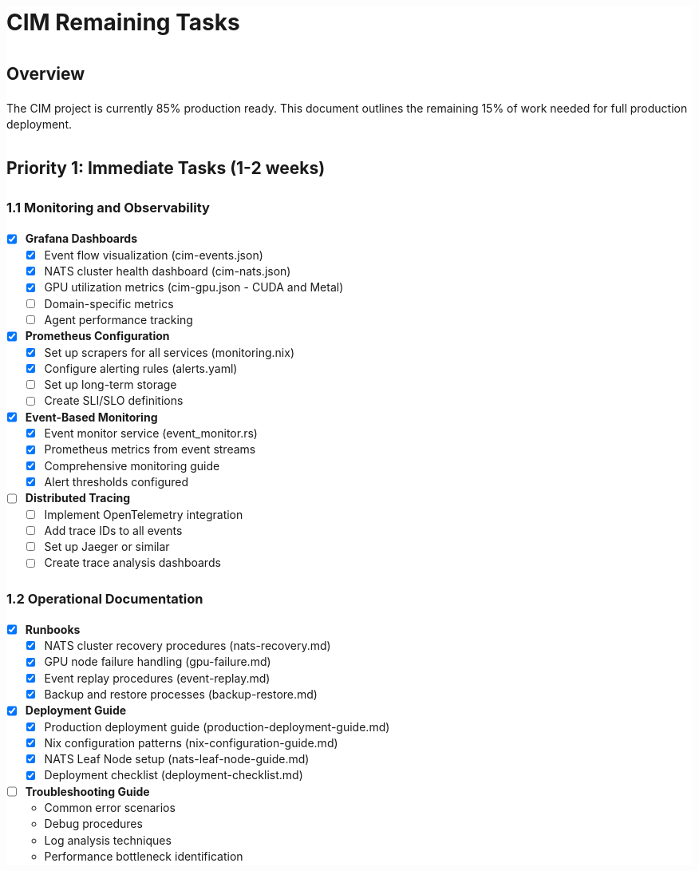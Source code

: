 # CIM Remaining Tasks

## Overview
The CIM project is currently 85% production ready. This document outlines the remaining 15% of work needed for full production deployment.

## Priority 1: Immediate Tasks (1-2 weeks)

### 1.1 Monitoring and Observability
- [x] **Grafana Dashboards**
  - [x] Event flow visualization (cim-events.json)
  - [x] NATS cluster health dashboard (cim-nats.json)
  - [x] GPU utilization metrics (cim-gpu.json - CUDA and Metal)
  - [ ] Domain-specific metrics
  - [ ] Agent performance tracking

- [x] **Prometheus Configuration**
  - [x] Set up scrapers for all services (monitoring.nix)
  - [x] Configure alerting rules (alerts.yaml)
  - [ ] Set up long-term storage
  - [ ] Create SLI/SLO definitions

- [x] **Event-Based Monitoring**
  - [x] Event monitor service (event_monitor.rs)
  - [x] Prometheus metrics from event streams
  - [x] Comprehensive monitoring guide
  - [x] Alert thresholds configured

- [ ] **Distributed Tracing**
  - [ ] Implement OpenTelemetry integration
  - [ ] Add trace IDs to all events
  - [ ] Set up Jaeger or similar
  - [ ] Create trace analysis dashboards

### 1.2 Operational Documentation
- [x] **Runbooks**
  - [x] NATS cluster recovery procedures (nats-recovery.md)
  - [x] GPU node failure handling (gpu-failure.md)
  - [x] Event replay procedures (event-replay.md)
  - [x] Backup and restore processes (backup-restore.md)

- [x] **Deployment Guide**
  - [x] Production deployment guide (production-deployment-guide.md)
  - [x] Nix configuration patterns (nix-configuration-guide.md)
  - [x] NATS Leaf Node setup (nats-leaf-node-guide.md)
  - [x] Deployment checklist (deployment-checklist.md)

- [ ] **Troubleshooting Guide**
  - Common error scenarios
  - Debug procedures
  - Log analysis techniques
  - Performance bottleneck identification
